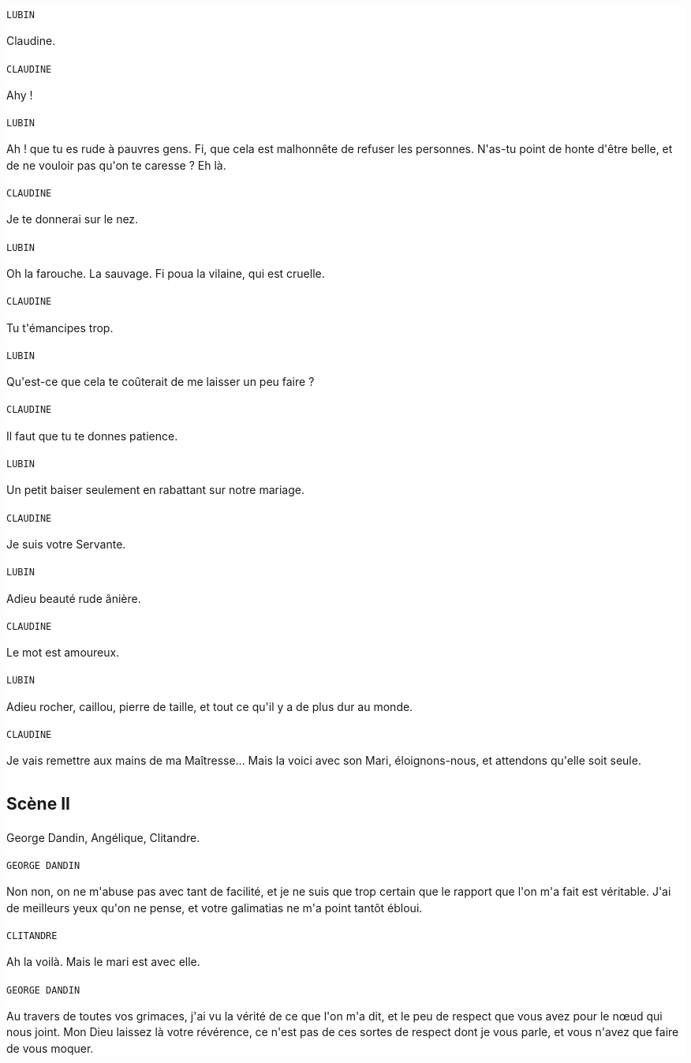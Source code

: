     LUBIN
Claudine.

    CLAUDINE
Ahy !

    LUBIN
Ah ! que tu es rude à pauvres gens. Fi, que cela est malhonnête de refuser les personnes. N'as-tu point de honte d'être belle, et de ne vouloir pas qu'on te caresse ? Eh là.

    CLAUDINE
Je te donnerai sur le nez.

    LUBIN
Oh la farouche. La sauvage. Fi poua la vilaine, qui est cruelle.

    CLAUDINE
Tu t'émancipes trop.

    LUBIN
Qu'est-ce que cela te coûterait de me laisser un peu faire ?

    CLAUDINE
Il faut que tu te donnes patience.

    LUBIN
Un petit baiser seulement en rabattant sur notre mariage.

    CLAUDINE
Je suis votre Servante.

    LUBIN
Adieu beauté rude ânière.

    CLAUDINE
Le mot est amoureux.

    LUBIN
Adieu rocher, caillou, pierre de taille, et tout ce qu'il y a de plus dur au monde.

    CLAUDINE
Je vais remettre aux mains de ma Maîtresse... Mais la voici avec son Mari, éloignons-nous, et attendons qu'elle soit seule.


## Scène II
George Dandin, Angélique, Clitandre.


    GEORGE DANDIN
Non non, on ne m'abuse pas avec tant de facilité, et je ne suis que trop certain que le rapport que l'on m'a fait est véritable. J'ai de meilleurs yeux qu'on ne pense, et votre galimatias ne m'a point tantôt ébloui.

    CLITANDRE
Ah la voilà. Mais le mari est avec elle.

    GEORGE DANDIN
Au travers de toutes vos grimaces, j'ai vu la vérité de ce que l'on m'a dit, et le peu de respect que vous avez pour le nœud qui nous joint. Mon Dieu laissez là votre révérence, ce n'est pas de ces sortes de respect dont je vous parle, et vous n'avez que faire de vous moquer.
